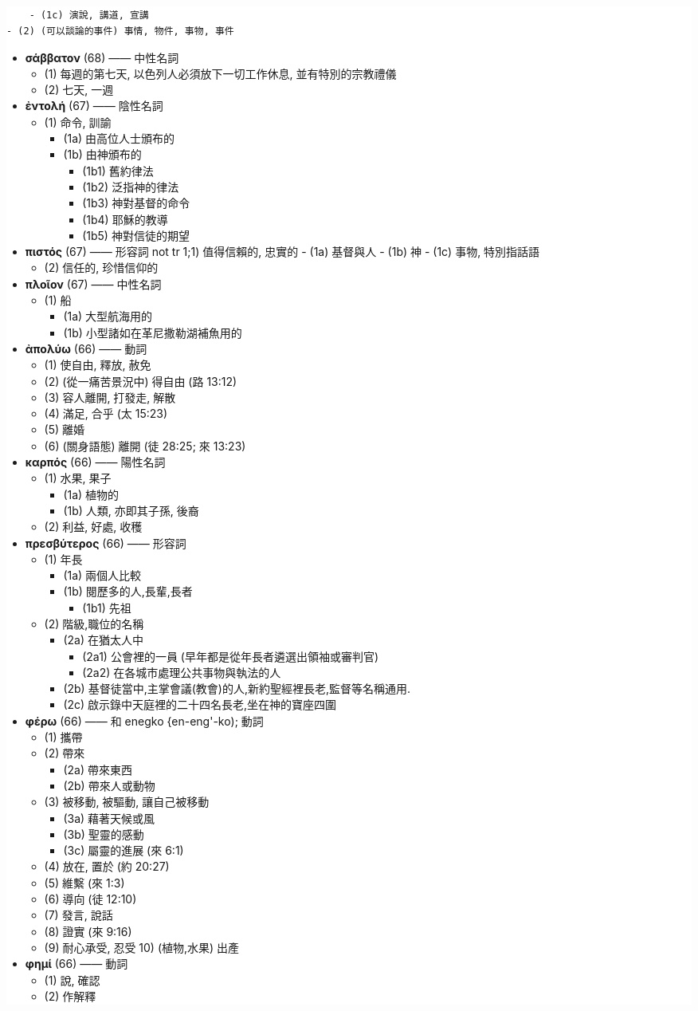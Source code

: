 		- (1c) 演說, 講道, 宣講
	- (2) (可以談論的事件) 事情, 物件, 事物, 事件 
- **σάββατον** (68) —— 中性名詞
	- (1) 每週的第七天, 以色列人必須放下一切工作休息, 並有特別的宗教禮儀
	- (2) 七天, 一週
- **ἐντολή** (67) —— 陰性名詞
	- (1) 命令, 訓諭
		- (1a) 由高位人士頒布的
		- (1b) 由神頒布的
			- (1b1) 舊約律法
			- (1b2) 泛指神的律法
			- (1b3) 神對基督的命令
			- (1b4) 耶穌的教導
			- (1b5) 神對信徒的期望 
- **πιστός** (67) —— 形容詞 not tr 1;1) 值得信賴的, 忠實的
		- (1a) 基督與人
		- (1b) 神
		- (1c) 事物, 特別指話語
	- (2) 信任的, 珍惜信仰的 
- **πλοῖον** (67) —— 中性名詞
	- (1) 船
		- (1a) 大型航海用的
		- (1b) 小型諸如在革尼撒勒湖補魚用的
- **ἀπολύω** (66) —— 動詞
	- (1) 使自由, 釋放, 赦免
	- (2) (從一痛苦景況中) 得自由 (路 13:12)
	- (3) 容人離開, 打發走, 解散
	- (4) 滿足, 合乎 (太 15:23)
	- (5) 離婚
	- (6) (關身語態) 離開 (徒 28:25; 來 13:23) 
- **καρπός** (66) —— 陽性名詞
	- (1) 水果, 果子
		- (1a) 植物的
		- (1b) 人類, 亦即其子孫, 後裔
	- (2) 利益, 好處, 收穫
- **πρεσβύτερος** (66) —— 形容詞
	- (1) 年長
		- (1a) 兩個人比較
		- (1b) 閱歷多的人,長輩,長者
			- (1b1) 先祖
	- (2) 階級,職位的名稱
		- (2a) 在猶太人中
			- (2a1) 公會裡的一員 (早年都是從年長者遴選出領袖或審判官)
			- (2a2) 在各城市處理公共事物與執法的人
		- (2b) 基督徒當中,主掌會議(教會)的人,新約聖經裡長老,監督等名稱通用.
		- (2c) 啟示錄中天庭裡的二十四名長老,坐在神的寶座四圍
- **φέρω** (66) —— 和 enegko {en-eng'-ko); 動詞
	- (1) 攜帶
	- (2) 帶來
		- (2a) 帶來東西
		- (2b) 帶來人或動物
	- (3) 被移動, 被驅動, 讓自己被移動
		- (3a) 藉著天候或風
		- (3b) 聖靈的感動
		- (3c) 屬靈的進展 (來 6:1)
	- (4) 放在, 置於 (約 20:27)
	- (5) 維繫 (來 1:3)
	- (6) 導向 (徒 12:10)
	- (7) 發言, 說話
	- (8) 證實 (來 9:16)
	- (9) 耐心承受, 忍受 10) (植物,水果) 出產 
- **φημί** (66) —— 動詞
	- (1) 說, 確認
	- (2) 作解釋